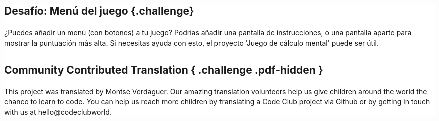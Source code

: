 ## Desafío: Menú del juego {.challenge}
¿Puedes añadir un menú (con botones) a tu juego? Podrías añadir una pantalla de instrucciones, o una pantalla aparte para mostrar la puntuación más alta. Si necesitas ayuda con esto, el proyecto 'Juego de cálculo mental' puede ser útil.

## Community Contributed Translation { .challenge .pdf-hidden }

This project was translated by Montse Verdaguer. Our amazing translation volunteers help us give children around the world the chance to learn to code.  You can help us reach more children by translating a Code Club project via [Github](https://github.com/CodeClub/curriculum_documentation/blob/master/contributing.md) or by getting in touch with us at hello@codeclubworld.
